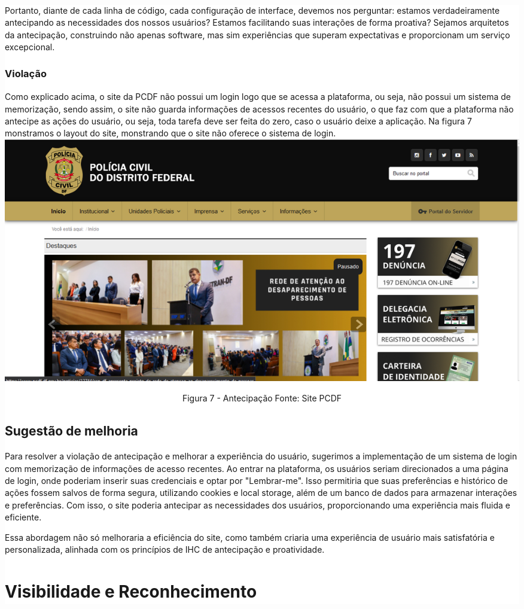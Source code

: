 Portanto, diante de cada linha de código, cada configuração de interface, devemos nos perguntar: estamos verdadeiramente antecipando as necessidades dos nossos usuários? Estamos facilitando suas interações de forma proativa? Sejamos arquitetos da antecipação, construindo não apenas software, mas sim experiências que superam expectativas e proporcionam um serviço excepcional.

### Violação
Como explicado acima, o site da PCDF não possui um login logo que se acessa a plataforma, ou seja, não possui um sistema de memorização, sendo assim, o site não guarda informações de acessos recentes do usuário, o que faz com que a plataforma não antecipe as ações do usuário, ou seja, toda tarefa deve ser feita do zero, caso o usuário deixe a aplicação. Na figura 7 monstramos o layout do site, monstrando que o site não oferece o sistema de login.
![Página Seleção do Crime](../assets/Analise_Requisitos/Antecipação.png)
<div align="center">
<p> Figura 7 - Antecipação Fonte: Site PCDF  </p> 
</div>

## Sugestão de melhoria
Para resolver a violação de antecipação e melhorar a experiência do usuário, sugerimos a implementação de um sistema de login com memorização de informações de acesso recentes. Ao entrar na plataforma, os usuários seriam direcionados a uma página de login, onde poderiam inserir suas credenciais e optar por "Lembrar-me". Isso permitiria que suas preferências e histórico de ações fossem salvos de forma segura, utilizando cookies e local storage, além de um banco de dados para armazenar interações e preferências. Com isso, o site poderia antecipar as necessidades dos usuários, proporcionando uma experiência mais fluida e eficiente. 

Essa abordagem não só melhoraria a eficiência do site, como também criaria uma experiência de usuário mais satisfatória e personalizada, alinhada com os princípios de IHC de antecipação e proatividade.

# Visibilidade e Reconhecimento
